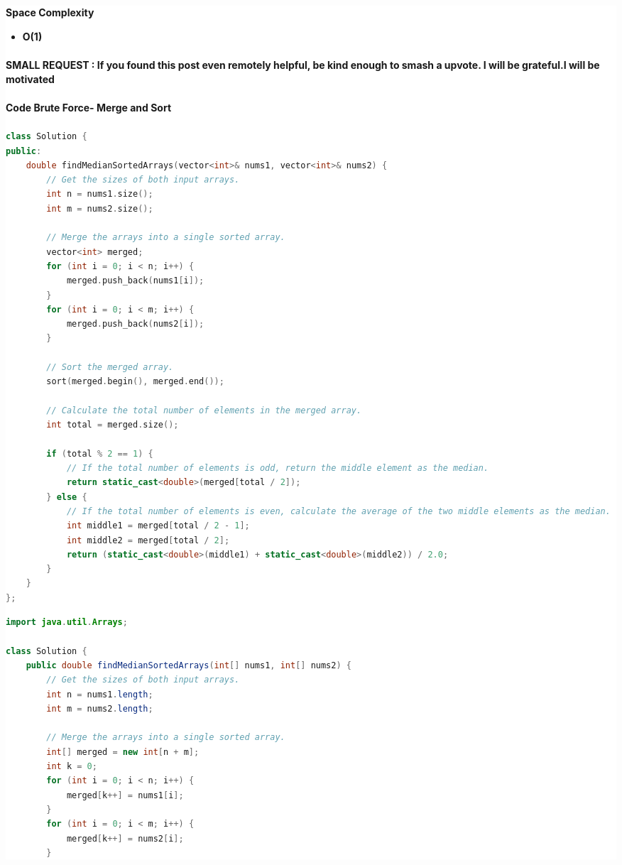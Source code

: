 **Space Complexity**
 - **O(1)**

#### SMALL REQUEST : If you found this post even remotely helpful, be kind enough to smash a upvote. I will be grateful.I will be motivated



#### Code Brute Force- Merge and Sort
```cpp
class Solution {
public:
    double findMedianSortedArrays(vector<int>& nums1, vector<int>& nums2) {
        // Get the sizes of both input arrays.
        int n = nums1.size();
        int m = nums2.size();

        // Merge the arrays into a single sorted array.
        vector<int> merged;
        for (int i = 0; i < n; i++) {
            merged.push_back(nums1[i]);
        }
        for (int i = 0; i < m; i++) {
            merged.push_back(nums2[i]);
        }

        // Sort the merged array.
        sort(merged.begin(), merged.end());

        // Calculate the total number of elements in the merged array.
        int total = merged.size();

        if (total % 2 == 1) {
            // If the total number of elements is odd, return the middle element as the median.
            return static_cast<double>(merged[total / 2]);
        } else {
            // If the total number of elements is even, calculate the average of the two middle elements as the median.
            int middle1 = merged[total / 2 - 1];
            int middle2 = merged[total / 2];
            return (static_cast<double>(middle1) + static_cast<double>(middle2)) / 2.0;
        }
    }
};

```
```Java
import java.util.Arrays;

class Solution {
    public double findMedianSortedArrays(int[] nums1, int[] nums2) {
        // Get the sizes of both input arrays.
        int n = nums1.length;
        int m = nums2.length;

        // Merge the arrays into a single sorted array.
        int[] merged = new int[n + m];
        int k = 0;
        for (int i = 0; i < n; i++) {
            merged[k++] = nums1[i];
        }
        for (int i = 0; i < m; i++) {
            merged[k++] = nums2[i];
        }
```